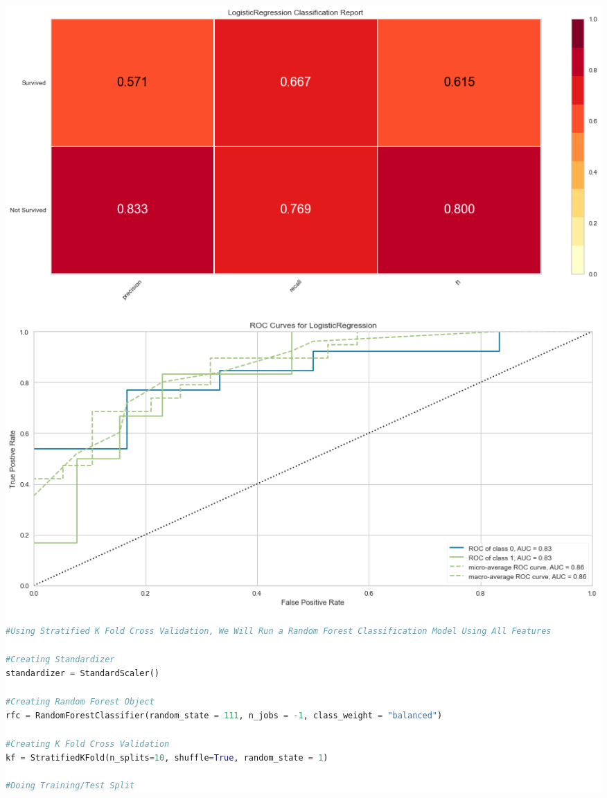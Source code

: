 

![png](/images/datamining/output_44_1.png)



![png](/images/datamining/output_44_2.png)



```python
#Using Stratified K Fold Cross Validation, We Will Run a Random Forest Classification Model Using All Features

#Creating Standardizer
standardizer = StandardScaler()

#Creating Random Forest Object
rfc = RandomForestClassifier(random_state = 111, n_jobs = -1, class_weight = "balanced")

#Creating K Fold Cross Validation
kf = StratifiedKFold(n_splits=10, shuffle=True, random_state = 1)

#Doing Training/Test Split
```
